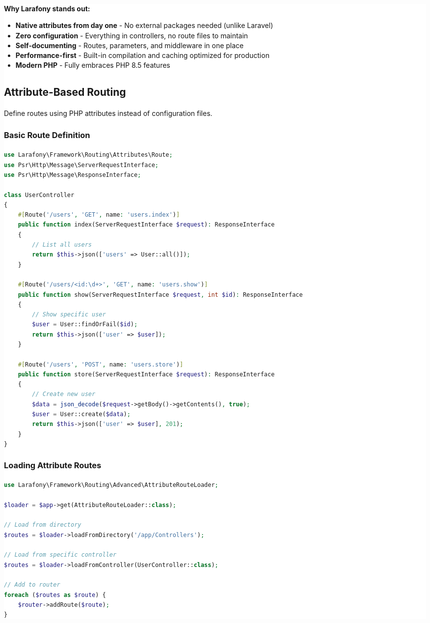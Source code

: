**Why Larafony stands out:**

- **Native attributes from day one** - No external packages needed (unlike Laravel)
- **Zero configuration** - Everything in controllers, no route files to maintain
- **Self-documenting** - Routes, parameters, and middleware in one place
- **Performance-first** - Built-in compilation and caching optimized for production
- **Modern PHP** - Fully embraces PHP 8.5 features

## Attribute-Based Routing

Define routes using PHP attributes instead of configuration files.

### Basic Route Definition

```php
use Larafony\Framework\Routing\Attributes\Route;
use Psr\Http\Message\ServerRequestInterface;
use Psr\Http\Message\ResponseInterface;

class UserController
{
    #[Route('/users', 'GET', name: 'users.index')]
    public function index(ServerRequestInterface $request): ResponseInterface
    {
        // List all users
        return $this->json(['users' => User::all()]);
    }

    #[Route('/users/<id:\d+>', 'GET', name: 'users.show')]
    public function show(ServerRequestInterface $request, int $id): ResponseInterface
    {
        // Show specific user
        $user = User::findOrFail($id);
        return $this->json(['user' => $user]);
    }

    #[Route('/users', 'POST', name: 'users.store')]
    public function store(ServerRequestInterface $request): ResponseInterface
    {
        // Create new user
        $data = json_decode($request->getBody()->getContents(), true);
        $user = User::create($data);
        return $this->json(['user' => $user], 201);
    }
}
```

### Loading Attribute Routes

```php
use Larafony\Framework\Routing\Advanced\AttributeRouteLoader;

$loader = $app->get(AttributeRouteLoader::class);

// Load from directory
$routes = $loader->loadFromDirectory('/app/Controllers');

// Load from specific controller
$routes = $loader->loadFromController(UserController::class);

// Add to router
foreach ($routes as $route) {
    $router->addRoute($route);
}
```